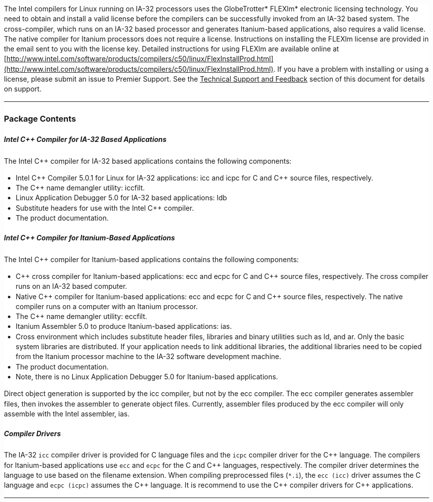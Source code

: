 The Intel compilers for Linux running on IA-32 processors uses the GlobeTrotter\* FLEXlm\* electronic licensing technology. You need to obtain and install a valid license before the compilers can be successfully invoked from an IA-32 based system. The cross-compiler, which runs on an IA-32 based processor and generates Itanium-based applications, also requires a valid license. The native compiler for Itanium processors does not require a license. Instructions on installing the FLEXlm license are provided in the email sent to you with the license key. Detailed instructions for using FLEXlm are available online at [http://www.intel.com/software/products/compilers/c50/linux/FlexInstallProd.html](http://www.intel.com/software/products/compilers/c50/linux/FlexInstallProd.html). If you have a problem with installing or using a license, please submit an issue to Premier Support. See the [Technical Support and Feedback](#Technical_Support_and) section of this document for details on support.

---

### Package Contents

##### Intel C++ Compiler for IA-32 Based Applications

The Intel C++ compiler for IA-32 based applications contains the following components:

*   Intel C++ Compiler 5.0.1 for Linux for IA-32 applications: icc and icpc for C and C++ source files, respectively.
*   The C++ name demangler utility: iccfilt.
*   Linux Application Debugger 5.0 for IA-32 based applications: ldb
*   Substitute headers for use with the Intel C++ compiler.
*   The product documentation.

##### Intel C++ Compiler for Itanium-Based Applications

The Intel C++ compiler for Itanium-based applications contains the following components:

*   C++ cross compiler for Itanium-based applications: ecc and ecpc for C and C++ source files, respectively. The cross compiler runs on an IA-32 based computer.
*   Native C++ compiler for Itanium-based applications: ecc and ecpc for C and C++ source files, respectively. The native compiler runs on a computer with an Itanium processor.
*   The C++ name demangler utility: eccfilt.
*   Itanium Assembler 5.0 to produce Itanium-based applications: ias.
*   Cross environment which includes substitute header files, libraries and binary utilities such as ld, and ar. Only the basic system libraries are distributed. If your application needs to link additional libraries, the additional libraries need to be copied from the Itanium processor machine to the IA-32 software development machine.
*   The product documentation.
*   Note, there is no Linux Application Debugger 5.0 for Itanium-based applications.

Direct object generation is supported by the icc compiler, but not by the ecc compiler. The ecc compiler generates assembler files, then invokes the assembler to generate object files. Currently, assembler files produced by the ecc compiler will only assemble with the Intel assembler, ias.

##### Compiler Drivers

The IA-32 `icc` compiler driver is provided for C language files and the `icpc` compiler driver for the C++ language. The compilers for Itanium-based applications use `ecc` and `ecpc` for the C and C++ languages, respectively. The compiler driver determines the language to use based on the filename extension. When compiling preprocessed files (`*.i`), the `ecc (icc)` driver assumes the C language and `ecpc (icpc)` assumes the C++ language. It is recommend to use the C++ compiler drivers for C++ applications.

---